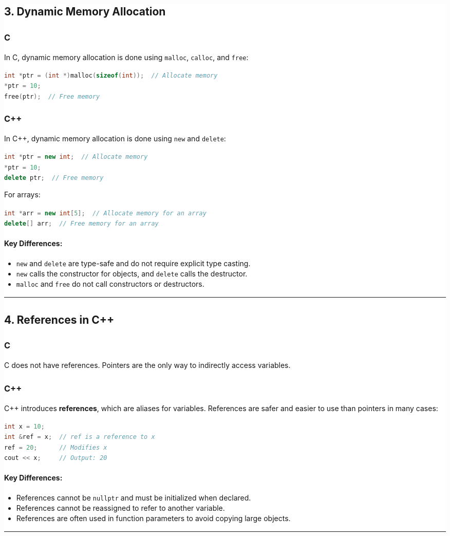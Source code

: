 
## 3. Dynamic Memory Allocation

### C
In C, dynamic memory allocation is done using `malloc`, `calloc`, and `free`:
```c
int *ptr = (int *)malloc(sizeof(int));  // Allocate memory
*ptr = 10;
free(ptr);  // Free memory
```

### C++
In C++, dynamic memory allocation is done using `new` and `delete`:
```cpp
int *ptr = new int;  // Allocate memory
*ptr = 10;
delete ptr;  // Free memory
```

For arrays:
```cpp
int *arr = new int[5];  // Allocate memory for an array
delete[] arr;  // Free memory for an array
```

#### Key Differences:
- `new` and `delete` are type-safe and do not require explicit type casting.
- `new` calls the constructor for objects, and `delete` calls the destructor.
- `malloc` and `free` do not call constructors or destructors.

---

## 4. References in C++

### C
C does not have references. Pointers are the only way to indirectly access variables.

### C++
C++ introduces **references**, which are aliases for variables. References are safer and easier to use than pointers in many cases:
```cpp
int x = 10;
int &ref = x;  // ref is a reference to x
ref = 20;      // Modifies x
cout << x;     // Output: 20
```

#### Key Differences:
- References cannot be `nullptr` and must be initialized when declared.
- References cannot be reassigned to refer to another variable.
- References are often used in function parameters to avoid copying large objects.

---